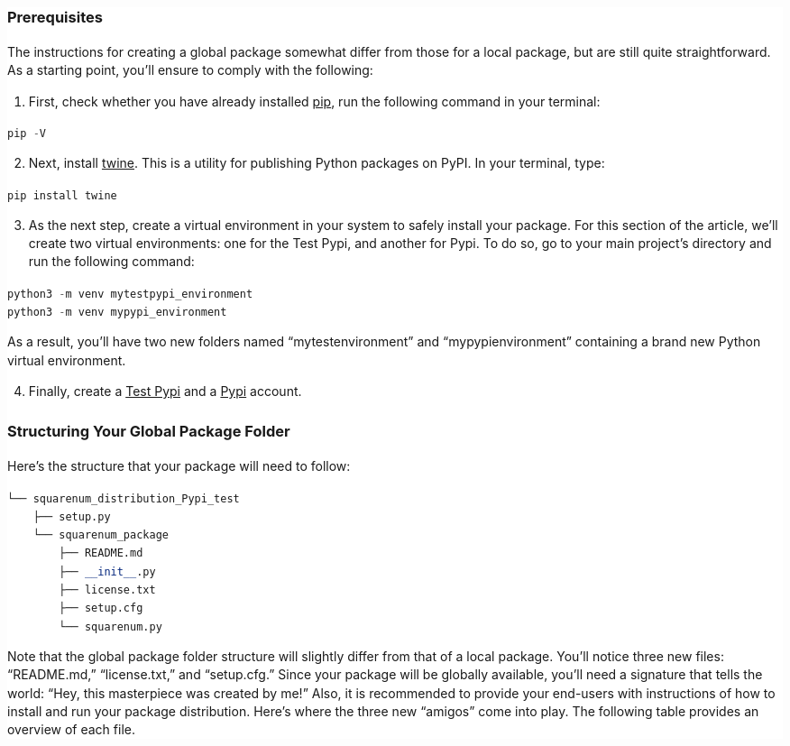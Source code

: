 
### Prerequisites

The instructions for creating a global package somewhat differ from those for a local package, but are still quite straightforward. As a starting point, you’ll ensure to comply with the following:

1. First, check whether you have already installed [pip](https://pip.pypa.io/en/stable/installation/), run the following command in your terminal:

```python
pip -V
```

2. Next, install [twine](https://pypi.org/project/twine/). This is a utility for publishing Python packages on PyPI. In your terminal, type:

```python
pip install twine
```

3. As the next step, create a virtual environment in your system to safely install your package. For this section of the article, we’ll create two virtual environments: one for the Test Pypi, and another for Pypi. To do so, go to your main project’s directory and run the following command:

```python
python3 -m venv mytestpypi_environment
python3 -m venv mypypi_environment
```

As a result, you’ll have two new folders named “mytestenvironment” and “mypypienvironment” containing a brand new Python virtual environment. 

4. Finally, create a [Test Pypi](https://test.pypi.org/account/register/) and a [Pypi](https://pypi.org/account/register/) account. 


### Structuring Your Global Package Folder

Here’s the structure that your package will need to follow:

```python
└── squarenum_distribution_Pypi_test
    ├── setup.py
    └── squarenum_package
        ├── README.md
        ├── __init__.py
        ├── license.txt
        ├── setup.cfg
        └── squarenum.py
```

Note that the global package folder structure will slightly differ from that of a local package. You’ll notice three new files: “README.md,” “license.txt,” and “setup.cfg.” Since your package will be globally available, you’ll need a signature that tells the world: “Hey, this masterpiece was created by me!” Also, it is recommended to provide your end-users with instructions of how to install and run your package distribution. Here’s where the three new “amigos” come into play. The following table provides an overview of each file. 
